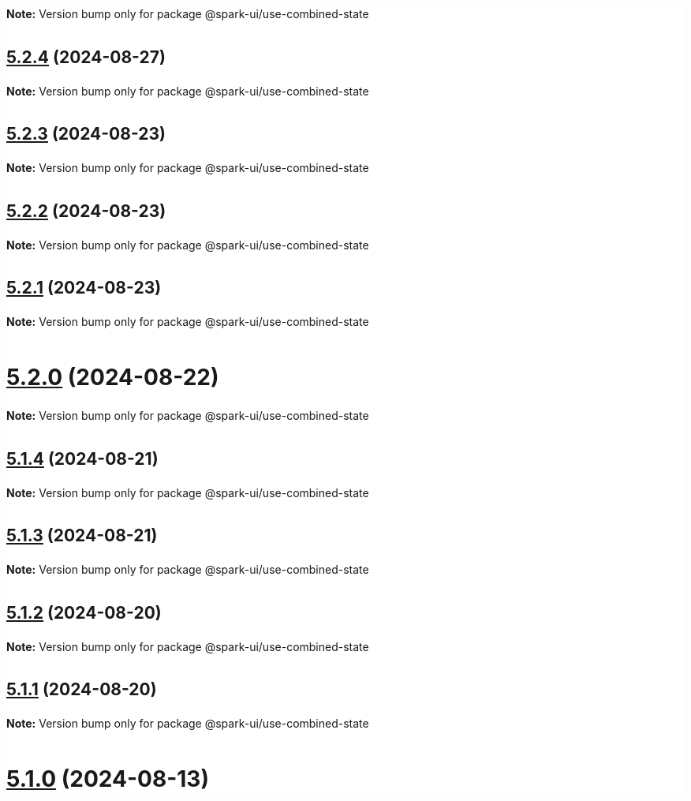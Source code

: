 **Note:** Version bump only for package @spark-ui/use-combined-state

## [5.2.4](https://github.com/adevinta/spark/compare/v5.2.3...v5.2.4) (2024-08-27)

**Note:** Version bump only for package @spark-ui/use-combined-state

## [5.2.3](https://github.com/adevinta/spark/compare/v5.2.2...v5.2.3) (2024-08-23)

**Note:** Version bump only for package @spark-ui/use-combined-state

## [5.2.2](https://github.com/adevinta/spark/compare/v5.2.1...v5.2.2) (2024-08-23)

**Note:** Version bump only for package @spark-ui/use-combined-state

## [5.2.1](https://github.com/adevinta/spark/compare/v5.2.0...v5.2.1) (2024-08-23)

**Note:** Version bump only for package @spark-ui/use-combined-state

# [5.2.0](https://github.com/adevinta/spark/compare/v5.1.4...v5.2.0) (2024-08-22)

**Note:** Version bump only for package @spark-ui/use-combined-state

## [5.1.4](https://github.com/adevinta/spark/compare/v5.1.3...v5.1.4) (2024-08-21)

**Note:** Version bump only for package @spark-ui/use-combined-state

## [5.1.3](https://github.com/adevinta/spark/compare/v5.1.2...v5.1.3) (2024-08-21)

**Note:** Version bump only for package @spark-ui/use-combined-state

## [5.1.2](https://github.com/adevinta/spark/compare/v5.1.1...v5.1.2) (2024-08-20)

**Note:** Version bump only for package @spark-ui/use-combined-state

## [5.1.1](https://github.com/adevinta/spark/compare/v5.1.0...v5.1.1) (2024-08-20)

**Note:** Version bump only for package @spark-ui/use-combined-state

# [5.1.0](https://github.com/adevinta/spark/compare/v5.0.27...v5.1.0) (2024-08-13)
